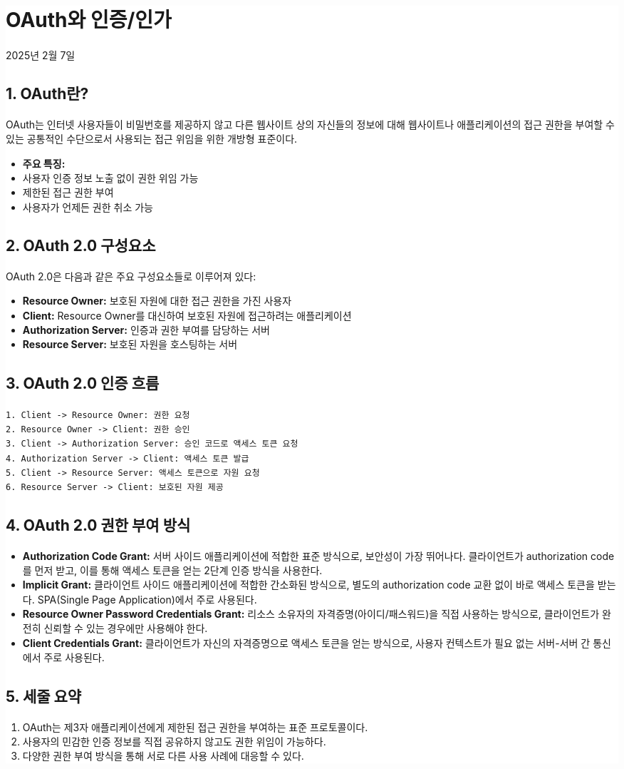 # OAuth와 인증/인가

2025년 2월 7일

## 1. OAuth란?

OAuth는 인터넷 사용자들이 비밀번호를 제공하지 않고 다른 웹사이트 상의 자신들의 정보에 대해 웹사이트나 애플리케이션의 접근 권한을 부여할 수 있는 공통적인 수단으로서 사용되는 접근 위임을 위한 개방형 표준이다.

- **주요 특징:**
- 사용자 인증 정보 노출 없이 권한 위임 가능
- 제한된 접근 권한 부여
- 사용자가 언제든 권한 취소 가능

## 2. OAuth 2.0 구성요소

OAuth 2.0은 다음과 같은 주요 구성요소들로 이루어져 있다:

- **Resource Owner:** 보호된 자원에 대한 접근 권한을 가진 사용자
- **Client:** Resource Owner를 대신하여 보호된 자원에 접근하려는 애플리케이션
- **Authorization Server:** 인증과 권한 부여를 담당하는 서버
- **Resource Server:** 보호된 자원을 호스팅하는 서버

## 3. OAuth 2.0 인증 흐름

```
1. Client -> Resource Owner: 권한 요청
2. Resource Owner -> Client: 권한 승인
3. Client -> Authorization Server: 승인 코드로 액세스 토큰 요청
4. Authorization Server -> Client: 액세스 토큰 발급
5. Client -> Resource Server: 액세스 토큰으로 자원 요청
6. Resource Server -> Client: 보호된 자원 제공
```

## 4. OAuth 2.0 권한 부여 방식

- **Authorization Code Grant:** 서버 사이드 애플리케이션에 적합한 표준 방식으로, 보안성이 가장 뛰어나다.
클라이언트가 authorization code를 먼저 받고, 이를 통해 액세스 토큰을 얻는 2단계 인증 방식을 사용한다.
- **Implicit Grant:** 클라이언트 사이드 애플리케이션에 적합한 간소화된 방식으로, 별도의 authorization code 교환 없이 바로 액세스 토큰을 받는다.
SPA(Single Page Application)에서 주로 사용된다.
- **Resource Owner Password Credentials Grant:** 리소스 소유자의 자격증명(아이디/패스워드)을 직접 사용하는 방식으로, 클라이언트가 완전히 신뢰할 수 있는 경우에만 사용해야 한다.
- **Client Credentials Grant:** 클라이언트가 자신의 자격증명으로 액세스 토큰을 얻는 방식으로, 사용자 컨텍스트가 필요 없는 서버-서버 간 통신에서 주로 사용된다.

## 5. 세줄 요약

1. OAuth는 제3자 애플리케이션에게 제한된 접근 권한을 부여하는 표준 프로토콜이다.
2. 사용자의 민감한 인증 정보를 직접 공유하지 않고도 권한 위임이 가능하다.
3. 다양한 권한 부여 방식을 통해 서로 다른 사용 사례에 대응할 수 있다.
